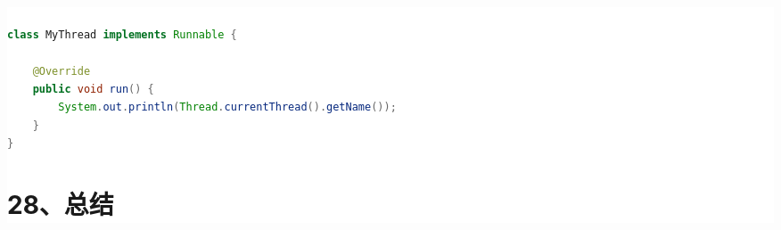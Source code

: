 ```java

class MyThread implements Runnable {

    @Override
    public void run() {
        System.out.println(Thread.currentThread().getName());
    }
}
```



# 28、总结